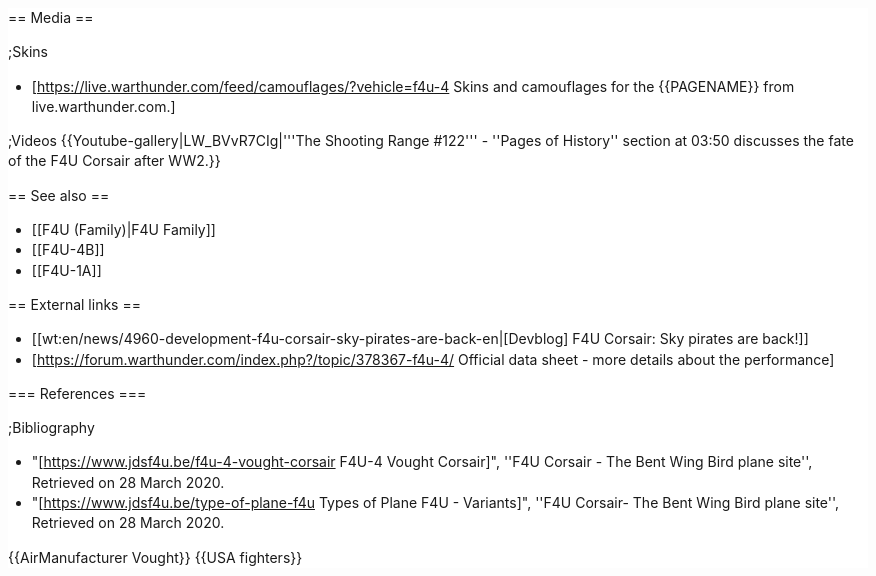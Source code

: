 == Media ==


;Skins

* [https://live.warthunder.com/feed/camouflages/?vehicle=f4u-4 Skins and camouflages for the {{PAGENAME}} from live.warthunder.com.]

;Videos
{{Youtube-gallery|LW_BVvR7CIg|'''The Shooting Range #122''' - ''Pages of History'' section at 03:50 discusses the fate of the F4U Corsair after WW2.}}

== See also ==


* [[F4U (Family)|F4U Family]]
* [[F4U-4B]]
* [[F4U-1A]]

== External links ==


* [[wt:en/news/4960-development-f4u-corsair-sky-pirates-are-back-en|[Devblog] F4U Corsair: Sky pirates are back!]]
* [https://forum.warthunder.com/index.php?/topic/378367-f4u-4/ Official data sheet - more details about the performance]

=== References ===

;Bibliography

* "[https://www.jdsf4u.be/f4u-4-vought-corsair F4U-4 Vought Corsair]", ''F4U Corsair - The Bent Wing Bird plane site'', Retrieved on 28 March 2020.
* "[https://www.jdsf4u.be/type-of-plane-f4u Types of Plane F4U - Variants]", ''F4U Corsair- The Bent Wing Bird plane site'', Retrieved on 28 March 2020.

{{AirManufacturer Vought}}
{{USA fighters}}